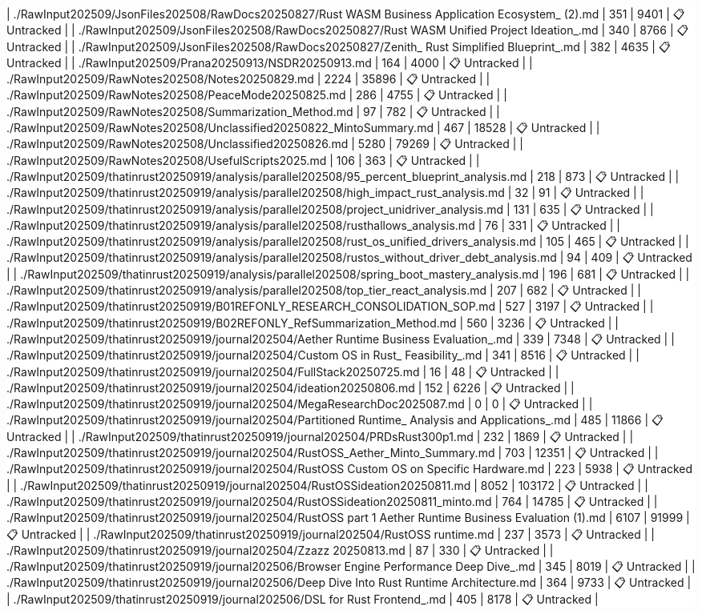 | ./RawInput202509/JsonFiles202508/RawDocs20250827/Rust WASM Business Application Ecosystem_ (2).md | 351 | 9401 | 📋 Untracked |
| ./RawInput202509/JsonFiles202508/RawDocs20250827/Rust WASM Unified Project Ideation_.md | 340 | 8766 | 📋 Untracked |
| ./RawInput202509/JsonFiles202508/RawDocs20250827/Zenith_ Rust Simplified Blueprint_.md | 382 | 4635 | 📋 Untracked |
| ./RawInput202509/Prana20250913/NSDR20250913.md | 164 | 4000 | 📋 Untracked |
| ./RawInput202509/RawNotes202508/Notes20250829.md | 2224 | 35896 | 📋 Untracked |
| ./RawInput202509/RawNotes202508/PeaceMode20250825.md | 286 | 4755 | 📋 Untracked |
| ./RawInput202509/RawNotes202508/Summarization_Method.md | 97 | 782 | 📋 Untracked |
| ./RawInput202509/RawNotes202508/Unclassified20250822_MintoSummary.md | 467 | 18528 | 📋 Untracked |
| ./RawInput202509/RawNotes202508/Unclassified20250826.md | 5280 | 79269 | 📋 Untracked |
| ./RawInput202509/RawNotes202508/UsefulScripts2025.md | 106 | 363 | 📋 Untracked |
| ./RawInput202509/thatinrust20250919/analysis/parallel202508/95_percent_blueprint_analysis.md | 218 | 873 | 📋 Untracked |
| ./RawInput202509/thatinrust20250919/analysis/parallel202508/high_impact_rust_analysis.md | 32 | 91 | 📋 Untracked |
| ./RawInput202509/thatinrust20250919/analysis/parallel202508/project_unidriver_analysis.md | 131 | 635 | 📋 Untracked |
| ./RawInput202509/thatinrust20250919/analysis/parallel202508/rusthallows_analysis.md | 76 | 331 | 📋 Untracked |
| ./RawInput202509/thatinrust20250919/analysis/parallel202508/rust_os_unified_drivers_analysis.md | 105 | 465 | 📋 Untracked |
| ./RawInput202509/thatinrust20250919/analysis/parallel202508/rustos_without_driver_debt_analysis.md | 94 | 409 | 📋 Untracked |
| ./RawInput202509/thatinrust20250919/analysis/parallel202508/spring_boot_mastery_analysis.md | 196 | 681 | 📋 Untracked |
| ./RawInput202509/thatinrust20250919/analysis/parallel202508/top_tier_react_analysis.md | 207 | 682 | 📋 Untracked |
| ./RawInput202509/thatinrust20250919/B01REFONLY_RESEARCH_CONSOLIDATION_SOP.md | 527 | 3197 | 📋 Untracked |
| ./RawInput202509/thatinrust20250919/B02REFONLY_RefSummarization_Method.md | 560 | 3236 | 📋 Untracked |
| ./RawInput202509/thatinrust20250919/journal202504/Aether Runtime Business Evaluation_.md | 339 | 7348 | 📋 Untracked |
| ./RawInput202509/thatinrust20250919/journal202504/Custom OS in Rust_ Feasibility_.md | 341 | 8516 | 📋 Untracked |
| ./RawInput202509/thatinrust20250919/journal202504/FullStack20250725.md | 16 | 48 | 📋 Untracked |
| ./RawInput202509/thatinrust20250919/journal202504/ideation20250806.md | 152 | 6226 | 📋 Untracked |
| ./RawInput202509/thatinrust20250919/journal202504/MegaResearchDoc2025087.md | 0 | 0 | 📋 Untracked |
| ./RawInput202509/thatinrust20250919/journal202504/Partitioned Runtime_ Analysis and Applications_.md | 485 | 11866 | 📋 Untracked |
| ./RawInput202509/thatinrust20250919/journal202504/PRDsRust300p1.md | 232 | 1869 | 📋 Untracked |
| ./RawInput202509/thatinrust20250919/journal202504/RustOSS_Aether_Minto_Summary.md | 703 | 12351 | 📋 Untracked |
| ./RawInput202509/thatinrust20250919/journal202504/RustOSS Custom OS on Specific Hardware.md | 223 | 5938 | 📋 Untracked |
| ./RawInput202509/thatinrust20250919/journal202504/RustOSSideation20250811.md | 8052 | 103172 | 📋 Untracked |
| ./RawInput202509/thatinrust20250919/journal202504/RustOSSideation20250811_minto.md | 764 | 14785 | 📋 Untracked |
| ./RawInput202509/thatinrust20250919/journal202504/RustOSS part 1 Aether Runtime Business Evaluation (1).md | 6107 | 91999 | 📋 Untracked |
| ./RawInput202509/thatinrust20250919/journal202504/RustOSS runtime.md | 237 | 3573 | 📋 Untracked |
| ./RawInput202509/thatinrust20250919/journal202504/Zzazz 20250813.md | 87 | 330 | 📋 Untracked |
| ./RawInput202509/thatinrust20250919/journal202506/Browser Engine Performance Deep Dive_.md | 345 | 8019 | 📋 Untracked |
| ./RawInput202509/thatinrust20250919/journal202506/Deep Dive Into Rust Runtime Architecture.md | 364 | 9733 | 📋 Untracked |
| ./RawInput202509/thatinrust20250919/journal202506/DSL for Rust Frontend_.md | 405 | 8178 | 📋 Untracked |